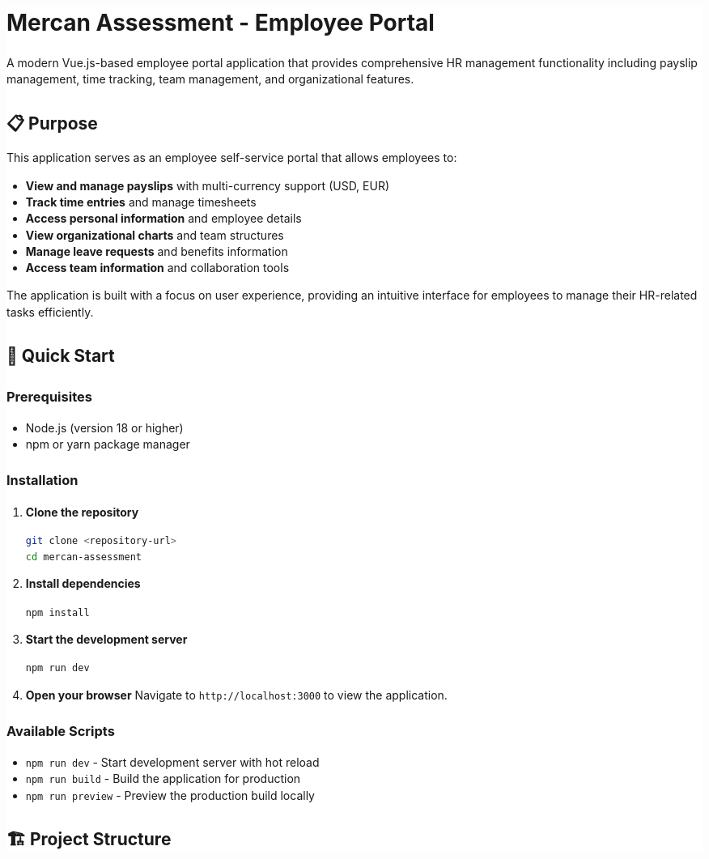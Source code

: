 # Mercan Assessment - Employee Portal

A modern Vue.js-based employee portal application that provides comprehensive HR management functionality including payslip management, time tracking, team management, and organizational features.

## 📋 Purpose

This application serves as an employee self-service portal that allows employees to:

- **View and manage payslips** with multi-currency support (USD, EUR)
- **Track time entries** and manage timesheets
- **Access personal information** and employee details
- **View organizational charts** and team structures
- **Manage leave requests** and benefits information
- **Access team information** and collaboration tools

The application is built with a focus on user experience, providing an intuitive interface for employees to manage their HR-related tasks efficiently.

## 🚀 Quick Start

### Prerequisites

- Node.js (version 18 or higher)
- npm or yarn package manager

### Installation

1. **Clone the repository**
   ```bash
   git clone <repository-url>
   cd mercan-assessment
   ```

2. **Install dependencies**
   ```bash
   npm install
   ```

3. **Start the development server**
   ```bash
   npm run dev
   ```

4. **Open your browser**
   Navigate to `http://localhost:3000` to view the application.

### Available Scripts

- `npm run dev` - Start development server with hot reload
- `npm run build` - Build the application for production
- `npm run preview` - Preview the production build locally

## 🏗️ Project Structure
